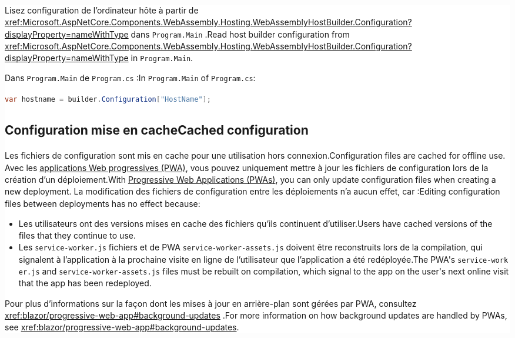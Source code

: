 <span data-ttu-id="e1f15-159">Lisez configuration de l’ordinateur hôte à partir de <xref:Microsoft.AspNetCore.Components.WebAssembly.Hosting.WebAssemblyHostBuilder.Configuration?displayProperty=nameWithType> dans `Program.Main` .</span><span class="sxs-lookup"><span data-stu-id="e1f15-159">Read host builder configuration from <xref:Microsoft.AspNetCore.Components.WebAssembly.Hosting.WebAssemblyHostBuilder.Configuration?displayProperty=nameWithType> in `Program.Main`.</span></span>

<span data-ttu-id="e1f15-160">Dans `Program.Main` de `Program.cs` :</span><span class="sxs-lookup"><span data-stu-id="e1f15-160">In `Program.Main` of `Program.cs`:</span></span>

```csharp
var hostname = builder.Configuration["HostName"];
```

## <a name="cached-configuration"></a><span data-ttu-id="e1f15-161">Configuration mise en cache</span><span class="sxs-lookup"><span data-stu-id="e1f15-161">Cached configuration</span></span>

<span data-ttu-id="e1f15-162">Les fichiers de configuration sont mis en cache pour une utilisation hors connexion.</span><span class="sxs-lookup"><span data-stu-id="e1f15-162">Configuration files are cached for offline use.</span></span> <span data-ttu-id="e1f15-163">Avec les [applications Web progressives (PWA)](xref:blazor/progressive-web-app), vous pouvez uniquement mettre à jour les fichiers de configuration lors de la création d’un déploiement.</span><span class="sxs-lookup"><span data-stu-id="e1f15-163">With [Progressive Web Applications (PWAs)](xref:blazor/progressive-web-app), you can only update configuration files when creating a new deployment.</span></span> <span data-ttu-id="e1f15-164">La modification des fichiers de configuration entre les déploiements n’a aucun effet, car :</span><span class="sxs-lookup"><span data-stu-id="e1f15-164">Editing configuration files between deployments has no effect because:</span></span>

* <span data-ttu-id="e1f15-165">Les utilisateurs ont des versions mises en cache des fichiers qu’ils continuent d’utiliser.</span><span class="sxs-lookup"><span data-stu-id="e1f15-165">Users have cached versions of the files that they continue to use.</span></span>
* <span data-ttu-id="e1f15-166">Les `service-worker.js` fichiers et de PWA `service-worker-assets.js` doivent être reconstruits lors de la compilation, qui signalent à l’application à la prochaine visite en ligne de l’utilisateur que l’application a été redéployée.</span><span class="sxs-lookup"><span data-stu-id="e1f15-166">The PWA's `service-worker.js` and `service-worker-assets.js` files must be rebuilt on compilation, which signal to the app on the user's next online visit that the app has been redeployed.</span></span>

<span data-ttu-id="e1f15-167">Pour plus d’informations sur la façon dont les mises à jour en arrière-plan sont gérées par PWA, consultez <xref:blazor/progressive-web-app#background-updates> .</span><span class="sxs-lookup"><span data-stu-id="e1f15-167">For more information on how background updates are handled by PWAs, see <xref:blazor/progressive-web-app#background-updates>.</span></span>
